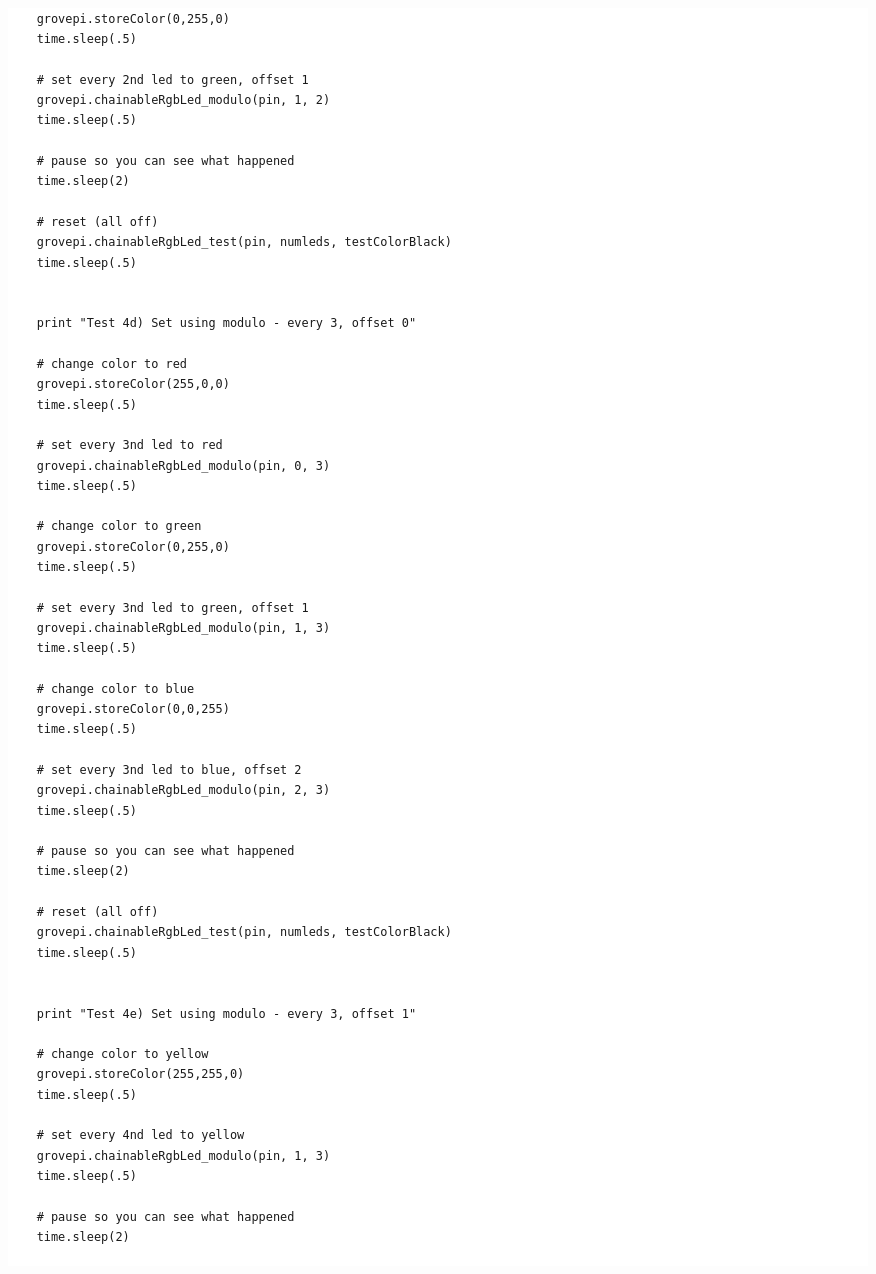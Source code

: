   ```text
      grovepi.storeColor(0,255,0)
      time.sleep(.5)

      # set every 2nd led to green, offset 1
      grovepi.chainableRgbLed_modulo(pin, 1, 2)
      time.sleep(.5)

      # pause so you can see what happened
      time.sleep(2)

      # reset (all off)
      grovepi.chainableRgbLed_test(pin, numleds, testColorBlack)
      time.sleep(.5)


      print "Test 4d) Set using modulo - every 3, offset 0"

      # change color to red
      grovepi.storeColor(255,0,0)
      time.sleep(.5)

      # set every 3nd led to red
      grovepi.chainableRgbLed_modulo(pin, 0, 3)
      time.sleep(.5)

      # change color to green
      grovepi.storeColor(0,255,0)
      time.sleep(.5)

      # set every 3nd led to green, offset 1
      grovepi.chainableRgbLed_modulo(pin, 1, 3)
      time.sleep(.5)

      # change color to blue
      grovepi.storeColor(0,0,255)
      time.sleep(.5)

      # set every 3nd led to blue, offset 2
      grovepi.chainableRgbLed_modulo(pin, 2, 3)
      time.sleep(.5)

      # pause so you can see what happened
      time.sleep(2)

      # reset (all off)
      grovepi.chainableRgbLed_test(pin, numleds, testColorBlack)
      time.sleep(.5)


      print "Test 4e) Set using modulo - every 3, offset 1"

      # change color to yellow
      grovepi.storeColor(255,255,0)
      time.sleep(.5)

      # set every 4nd led to yellow
      grovepi.chainableRgbLed_modulo(pin, 1, 3)
      time.sleep(.5)

      # pause so you can see what happened
      time.sleep(2)


  ```